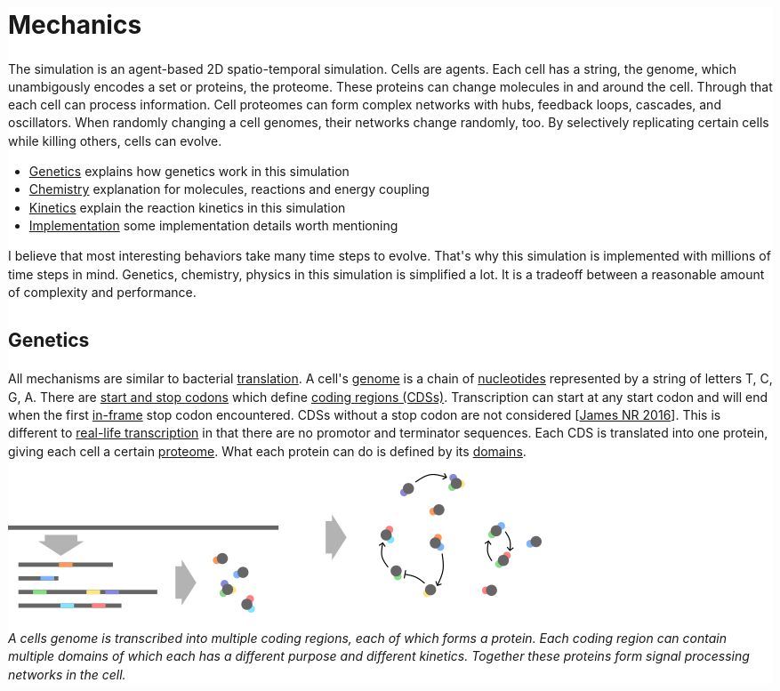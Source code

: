 # Mechanics

The simulation is an agent-based 2D spatio-temporal simulation.
Cells are agents. Each cell has a string, the genome, which unambigously encodes a set or proteins, the proteome.
These proteins can change molecules in and around the cell.
Through that each cell can process information.
Cell proteomes can form complex networks with hubs, feedback loops, cascades, and oscillators.
When randomly changing a cell genomes, their networks change randomly, too.
By selectively replicating certain cells while killing others, cells can evolve.

- [Genetics](#genetics) explains how genetics work in this simulation
- [Chemistry](#chemistry) explanation for molecules, reactions and energy coupling
- [Kinetics](#kintics) explain the reaction kinetics in this simulation
- [Implementation](#implementation) some implementation details worth mentioning

I believe that most interesting behaviors take many time steps to evolve.
That's why this simulation is implemented with millions of time steps in mind.
Genetics, chemistry, physics in this simulation is simplified a lot.
It is a tradeoff between a reasonable amount of complexity and performance.

## Genetics

All mechanisms are similar to bacterial [translation](<https://en.wikipedia.org/wiki/Translation_(biology)>).
A cell's [genome](https://en.wikipedia.org/wiki/Genome) is a chain of [nucleotides](https://en.wikipedia.org/wiki/Nucleotide) represented by a string of letters
T, C, G, A. There are [start and stop codons](https://en.wikipedia.org/wiki/Genetic_code) which define [coding regions (CDSs)](https://en.wikipedia.org/wiki/Coding_region).
Transcription can start at any start codon and will end when the first [in-frame](https://en.wikipedia.org/wiki/Reading_frame) stop codon encountered.
CDSs without a stop codon are not considered [[James NR 2016](https://pubmed.ncbi.nlm.nih.gov/27934701/)].
This is different to [real-life transcription](https://en.wikipedia.org/wiki/Transcription_(biology)) in that there are no promotor and terminator sequences.
Each CDS is translated into one protein, giving each cell a certain [proteome](https://en.wikipedia.org/wiki/Proteome).
What each protein can do is defined by its [domains](https://en.wikipedia.org/wiki/Protein_domain).

![transcription and translation](./img/transc_transl.png)

_A cells genome is transcribed into multiple coding regions, each of which forms a protein. Each coding region can contain multiple domains of which each has a different purpose and different kinetics. Together these proteins form signal processing networks in the cell._
